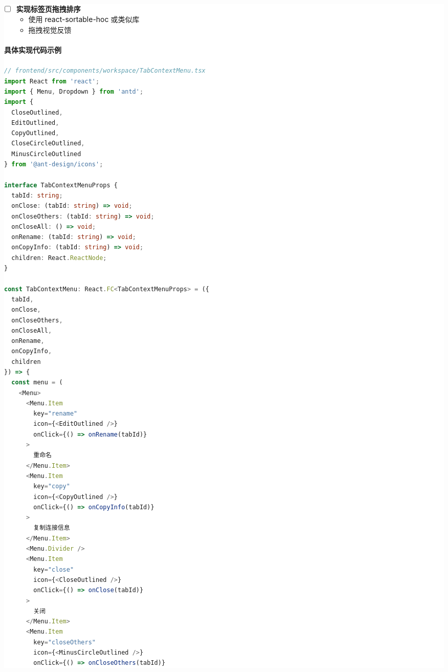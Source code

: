 - [ ] **实现标签页拖拽排序**
  - 使用 react-sortable-hoc 或类似库
  - 拖拽视觉反馈

#### 具体实现代码示例
```typescript
// frontend/src/components/workspace/TabContextMenu.tsx
import React from 'react';
import { Menu, Dropdown } from 'antd';
import { 
  CloseOutlined, 
  EditOutlined, 
  CopyOutlined,
  CloseCircleOutlined,
  MinusCircleOutlined 
} from '@ant-design/icons';

interface TabContextMenuProps {
  tabId: string;
  onClose: (tabId: string) => void;
  onCloseOthers: (tabId: string) => void;
  onCloseAll: () => void;
  onRename: (tabId: string) => void;
  onCopyInfo: (tabId: string) => void;
  children: React.ReactNode;
}

const TabContextMenu: React.FC<TabContextMenuProps> = ({
  tabId,
  onClose,
  onCloseOthers,
  onCloseAll,
  onRename,
  onCopyInfo,
  children
}) => {
  const menu = (
    <Menu>
      <Menu.Item 
        key="rename" 
        icon={<EditOutlined />}
        onClick={() => onRename(tabId)}
      >
        重命名
      </Menu.Item>
      <Menu.Item 
        key="copy" 
        icon={<CopyOutlined />}
        onClick={() => onCopyInfo(tabId)}
      >
        复制连接信息
      </Menu.Item>
      <Menu.Divider />
      <Menu.Item 
        key="close" 
        icon={<CloseOutlined />}
        onClick={() => onClose(tabId)}
      >
        关闭
      </Menu.Item>
      <Menu.Item 
        key="closeOthers" 
        icon={<MinusCircleOutlined />}
        onClick={() => onCloseOthers(tabId)}
```